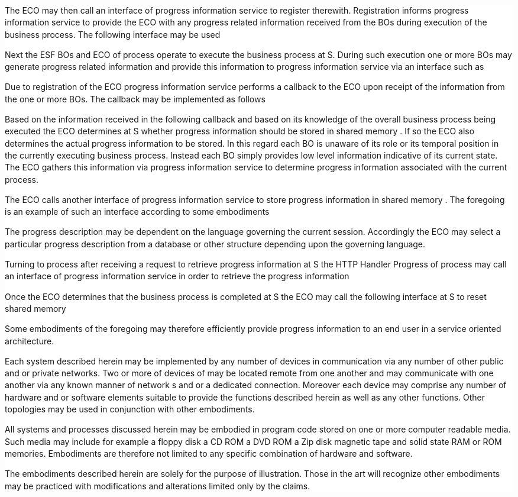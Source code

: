 The ECO may then call an interface of progress information service to register therewith. Registration informs progress information service to provide the ECO with any progress related information received from the BOs during execution of the business process. The following interface may be used 

Next the ESF BOs and ECO of process operate to execute the business process at S. During such execution one or more BOs may generate progress related information and provide this information to progress information service via an interface such as 

Due to registration of the ECO progress information service performs a callback to the ECO upon receipt of the information from the one or more BOs. The callback may be implemented as follows 

Based on the information received in the following callback and based on its knowledge of the overall business process being executed the ECO determines at S whether progress information should be stored in shared memory . If so the ECO also determines the actual progress information to be stored. In this regard each BO is unaware of its role or its temporal position in the currently executing business process. Instead each BO simply provides low level information indicative of its current state. The ECO gathers this information via progress information service to determine progress information associated with the current process.

The ECO calls another interface of progress information service to store progress information in shared memory . The foregoing is an example of such an interface according to some embodiments 

The progress description may be dependent on the language governing the current session. Accordingly the ECO may select a particular progress description from a database or other structure depending upon the governing language.

Turning to process after receiving a request to retrieve progress information at S the HTTP Handler Progress of process may call an interface of progress information service in order to retrieve the progress information 

Once the ECO determines that the business process is completed at S the ECO may call the following interface at S to reset shared memory 

Some embodiments of the foregoing may therefore efficiently provide progress information to an end user in a service oriented architecture.

Each system described herein may be implemented by any number of devices in communication via any number of other public and or private networks. Two or more of devices of may be located remote from one another and may communicate with one another via any known manner of network s and or a dedicated connection. Moreover each device may comprise any number of hardware and or software elements suitable to provide the functions described herein as well as any other functions. Other topologies may be used in conjunction with other embodiments.

All systems and processes discussed herein may be embodied in program code stored on one or more computer readable media. Such media may include for example a floppy disk a CD ROM a DVD ROM a Zip disk magnetic tape and solid state RAM or ROM memories. Embodiments are therefore not limited to any specific combination of hardware and software.

The embodiments described herein are solely for the purpose of illustration. Those in the art will recognize other embodiments may be practiced with modifications and alterations limited only by the claims.

